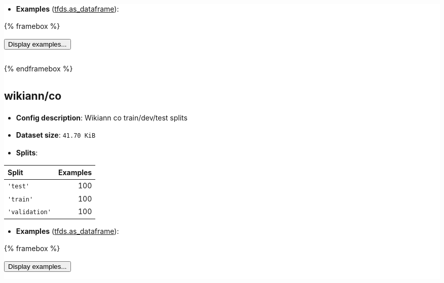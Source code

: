 *   **Examples**
    ([tfds.as_dataframe](https://www.tensorflow.org/datasets/api_docs/python/tfds/as_dataframe)):



{% framebox %}

<button id="displaydataframe">Display examples...</button>
<div id="dataframecontent" style="overflow-x:auto"></div>
<script src="https://www.gstatic.com/external_hosted/jquery2.min.js"></script>
<script>
var url = "https://storage.googleapis.com/tfds-data/visualization/dataframe/wikiann-ckb-1.0.0.html";
$(document).ready(() => {
  $("#displaydataframe").click((event) => {
    // Disable the button after clicking (dataframe loaded only once).
    $("#displaydataframe").prop("disabled", true);

    // Pre-fetch and display the content
    $.get(url, (data) => {
      $("#dataframecontent").html(data);
    }).fail(() => {
      $("#dataframecontent").html(
        'Error loading examples. If the error persist, please open '
        + 'a new issue.'
      );
    });
  });
});
</script>

{% endframebox %}



## wikiann/co

*   **Config description**: Wikiann co train/dev/test splits

*   **Dataset size**: `41.70 KiB`

*   **Splits**:

Split          | Examples
:------------- | -------:
`'test'`       | 100
`'train'`      | 100
`'validation'` | 100

*   **Examples**
    ([tfds.as_dataframe](https://www.tensorflow.org/datasets/api_docs/python/tfds/as_dataframe)):



{% framebox %}

<button id="displaydataframe">Display examples...</button>
<div id="dataframecontent" style="overflow-x:auto"></div>
<script src="https://www.gstatic.com/external_hosted/jquery2.min.js"></script>
<script>
var url = "https://storage.googleapis.com/tfds-data/visualization/dataframe/wikiann-co-1.0.0.html";
$(document).ready(() => {
  $("#displaydataframe").click((event) => {
    // Disable the button after clicking (dataframe loaded only once).
    $("#displaydataframe").prop("disabled", true);
